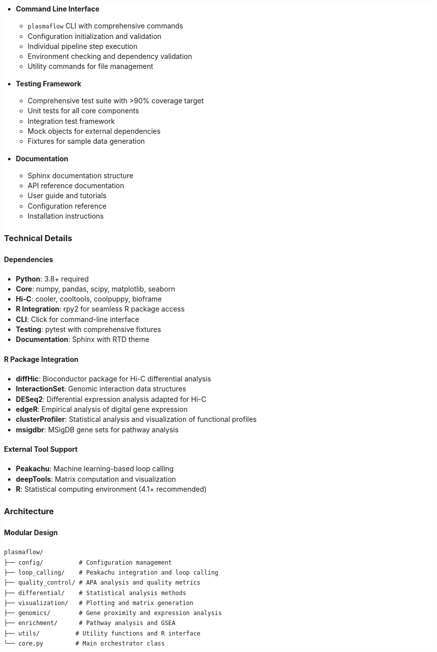 - **Command Line Interface**
  - `plasmaflow` CLI with comprehensive commands
  - Configuration initialization and validation
  - Individual pipeline step execution
  - Environment checking and dependency validation
  - Utility commands for file management

- **Testing Framework**
  - Comprehensive test suite with >90% coverage target
  - Unit tests for all core components
  - Integration test framework
  - Mock objects for external dependencies
  - Fixtures for sample data generation

- **Documentation**
  - Sphinx documentation structure
  - API reference documentation
  - User guide and tutorials
  - Configuration reference
  - Installation instructions

### Technical Details

#### Dependencies
- **Python**: 3.8+ required
- **Core**: numpy, pandas, scipy, matplotlib, seaborn
- **Hi-C**: cooler, cooltools, coolpuppy, bioframe
- **R Integration**: rpy2 for seamless R package access
- **CLI**: Click for command-line interface
- **Testing**: pytest with comprehensive fixtures
- **Documentation**: Sphinx with RTD theme

#### R Package Integration
- **diffHic**: Bioconductor package for Hi-C differential analysis
- **InteractionSet**: Genomic interaction data structures
- **DESeq2**: Differential expression analysis adapted for Hi-C
- **edgeR**: Empirical analysis of digital gene expression
- **clusterProfiler**: Statistical analysis and visualization of functional profiles
- **msigdbr**: MSigDB gene sets for pathway analysis

#### External Tool Support
- **Peakachu**: Machine learning-based loop calling
- **deepTools**: Matrix computation and visualization
- **R**: Statistical computing environment (4.1+ recommended)

### Architecture

#### Modular Design
```
plasmaflow/
├── config/          # Configuration management
├── loop_calling/    # Peakachu integration and loop calling
├── quality_control/ # APA analysis and quality metrics
├── differential/    # Statistical analysis methods
├── visualization/   # Plotting and matrix generation
├── genomics/        # Gene proximity and expression analysis
├── enrichment/      # Pathway analysis and GSEA
├── utils/          # Utility functions and R interface
└── core.py         # Main orchestrator class
```

